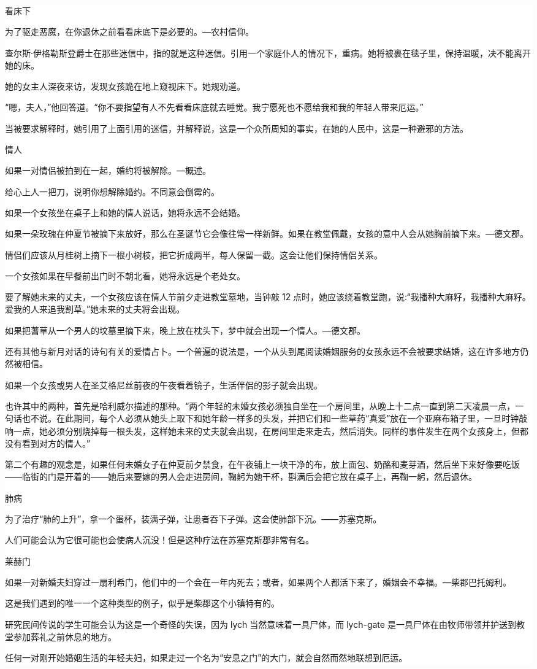 看床下

为了驱走恶魔，在你退休之前看看床底下是必要的。—农村信仰。

查尔斯·伊格勒斯登爵士在那些迷信中，指的就是这种迷信。引用一个家庭仆人的情况下，重病。她将被裹在毯子里，保持温暖，决不能离开她的床。

她的女主人深夜来访，发现女孩跪在地上窥视床下。她规劝道。

“嗯，夫人，”他回答道。“你不要指望有人不先看看床底就去睡觉。我宁愿死也不愿给我和我的年轻人带来厄运。”

当被要求解释时，她引用了上面引用的迷信，并解释说，这是一个众所周知的事实，在她的人民中，这是一种避邪的方法。

情人

如果一对情侣被拍到在一起，婚约将被解除。—概述。

给心上人一把刀，说明你想解除婚约。不同意会倒霉的。

如果一个女孩坐在桌子上和她的情人说话，她将永远不会结婚。

如果一朵玫瑰在仲夏节被摘下来放好，那么在圣诞节它会像往常一样新鲜。如果在教堂佩戴，女孩的意中人会从她胸前摘下来。—德文郡。

情侣们应该从月桂树上摘下一根小树枝，把它折成两半，每人保留一截。这会让他们保持情侣关系。

一个女孩如果在早餐前出门时不朝北看，她将永远是个老处女。

要了解她未来的丈夫，一个女孩应该在情人节前夕走进教堂墓地，当钟敲 12 点时，她应该绕着教堂跑，说:“我播种大麻籽，我播种大麻籽。爱我的人来追我割草。”她未来的丈夫将会出现。

如果把蓍草从一个男人的坟墓里摘下来，晚上放在枕头下，梦中就会出现一个情人。—德文郡。

还有其他与新月对话的诗句有关的爱情占卜。一个普遍的说法是，一个从头到尾阅读婚姻服务的女孩永远不会被要求结婚，这在许多地方仍然被相信。

如果一个女孩或男人在圣艾格尼丝前夜的午夜看着镜子，生活伴侣的影子就会出现。

也许其中的两种，首先是哈利威尔描述的那种。“两个年轻的未婚女孩必须独自坐在一个房间里，从晚上十二点一直到第二天凌晨一点，一句话也不说。在此期间，每个人必须从她头上取下和她年龄一样多的头发，并把它们和一些草药“真爱”放在一个亚麻布箱子里，一旦时钟敲响一点，她必须分别烧掉每一根头发，这样她未来的丈夫就会出现，在房间里走来走去，然后消失。同样的事件发生在两个女孩身上，但都没有看到对方的情人。”

第二个有趣的观念是，如果任何未婚女子在仲夏前夕禁食，在午夜铺上一块干净的布，放上面包、奶酪和麦芽酒，然后坐下来好像要吃饭——临街的门是开着的——她后来要嫁的男人会走进房间，鞠躬为她干杯，斟满后会把它放在桌子上，再鞠一躬，然后退休。

肺病

为了治疗“肺的上升”，拿一个蛋杯，装满子弹，让患者吞下子弹。这会使肺部下沉。——苏塞克斯。

人们可能会认为它很可能也会使病人沉没！但是这种疗法在苏塞克斯郡非常有名。

莱赫门

如果一对新婚夫妇穿过一扇利希门，他们中的一个会在一年内死去；或者，如果两个人都活下来了，婚姻会不幸福。—柴郡巴托姆利。

这是我们遇到的唯一一个这种类型的例子，似乎是柴郡这个小镇特有的。

研究民间传说的学生可能会认为这是一个奇怪的失误，因为 lych 当然意味着一具尸体，而 lych-gate 是一具尸体在由牧师带领并护送到教堂参加葬礼之前休息的地方。

任何一对刚开始婚姻生活的年轻夫妇，如果走过一个名为“安息之门”的大门，就会自然而然地联想到厄运。